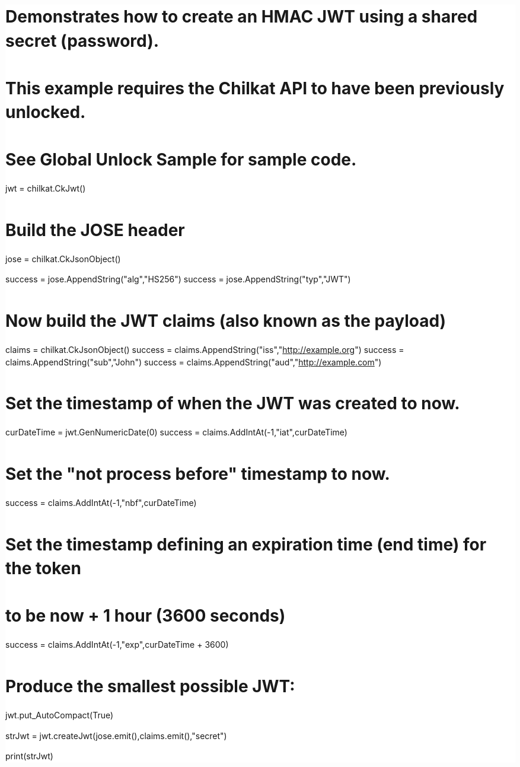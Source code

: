 #  Demonstrates how to create an HMAC JWT using a shared secret (password).

#  This example requires the Chilkat API to have been previously unlocked.
#  See Global Unlock Sample for sample code.

jwt = chilkat.CkJwt()

#  Build the JOSE header
jose = chilkat.CkJsonObject()

success = jose.AppendString("alg","HS256")
success = jose.AppendString("typ","JWT")

#  Now build the JWT claims (also known as the payload)
claims = chilkat.CkJsonObject()
success = claims.AppendString("iss","http://example.org")
success = claims.AppendString("sub","John")
success = claims.AppendString("aud","http://example.com")

#  Set the timestamp of when the JWT was created to now.
curDateTime = jwt.GenNumericDate(0)
success = claims.AddIntAt(-1,"iat",curDateTime)

#  Set the "not process before" timestamp to now.
success = claims.AddIntAt(-1,"nbf",curDateTime)

#  Set the timestamp defining an expiration time (end time) for the token
#  to be now + 1 hour (3600 seconds)
success = claims.AddIntAt(-1,"exp",curDateTime + 3600)

#  Produce the smallest possible JWT:
jwt.put_AutoCompact(True)

strJwt = jwt.createJwt(jose.emit(),claims.emit(),"secret")

print(strJwt)
</pre>
